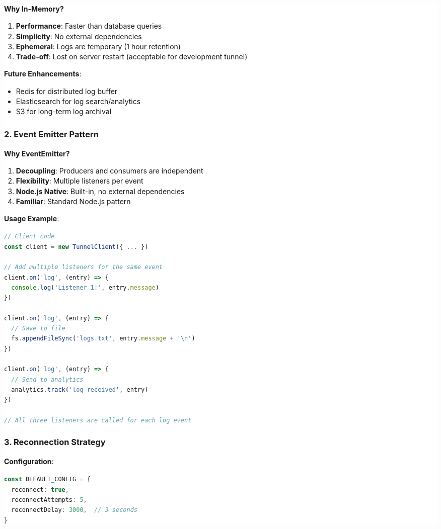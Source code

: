 **Why In-Memory?**

1. **Performance**: Faster than database queries
2. **Simplicity**: No external dependencies
3. **Ephemeral**: Logs are temporary (1 hour retention)
4. **Trade-off**: Lost on server restart (acceptable for development tunnel)

**Future Enhancements**:

- Redis for distributed log buffer
- Elasticsearch for log search/analytics
- S3 for long-term log archival

### 2. Event Emitter Pattern

**Why EventEmitter?**

1. **Decoupling**: Producers and consumers are independent
2. **Flexibility**: Multiple listeners per event
3. **Node.js Native**: Built-in, no external dependencies
4. **Familiar**: Standard Node.js pattern

**Usage Example**:

```typescript
// Client code
const client = new TunnelClient({ ... })

// Add multiple listeners for the same event
client.on('log', (entry) => {
  console.log('Listener 1:', entry.message)
})

client.on('log', (entry) => {
  // Save to file
  fs.appendFileSync('logs.txt', entry.message + '\n')
})

client.on('log', (entry) => {
  // Send to analytics
  analytics.track('log_received', entry)
})

// All three listeners are called for each log event
```

### 3. Reconnection Strategy

**Configuration**:

```typescript
const DEFAULT_CONFIG = {
  reconnect: true,
  reconnectAttempts: 5,
  reconnectDelay: 3000,  // 3 seconds
}
```
